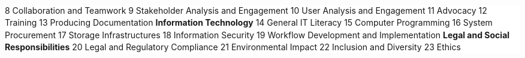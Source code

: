 <td>8</td>
<td>Collaboration and Teamwork</td>
</tr>
<tr class="odd">
<td>9</td>
<td>Stakeholder Analysis and Engagement</td>
</tr>
<tr class="even">
<td>10</td>
<td>User Analysis and Engagement</td>
</tr>
<tr class="odd">
<td>11</td>
<td>Advocacy</td>
</tr>
<tr class="even">
<td>12</td>
<td>Training</td>
</tr>
<tr class="odd">
<td>13</td>
<td>Producing Documentation</td>
</tr>
<tr class="even">
<td rowspan="6"><strong>Information Technology</strong></td>
<td>14</td>
<td>General IT Literacy</td>
</tr>
<tr class="odd">
<td>15</td>
<td>Computer Programming</td>
</tr>
<tr class="even">
<td>16</td>
<td>System Procurement</td>
</tr>
<tr class="odd">
<td>17</td>
<td>Storage Infrastructures</td>
</tr>
<tr class="even">
<td>18</td>
<td>Information Security</td>
</tr>
<tr class="odd">
<td>19</td>
<td>Workflow Development and Implementation</td>
</tr>
<tr class="even">
<td rowspan="4"><strong>Legal and Social Responsibilities</strong></td>
<td>20</td>
<td>Legal and Regulatory Compliance</td>
</tr>
<tr class="odd">
<td>21</td>
<td>Environmental Impact</td>
</tr>
<tr class="even">
<td>22</td>
<td>Inclusion and Diversity</td>
</tr>
<tr class="odd">
<td>23</td>
<td>Ethics</td>